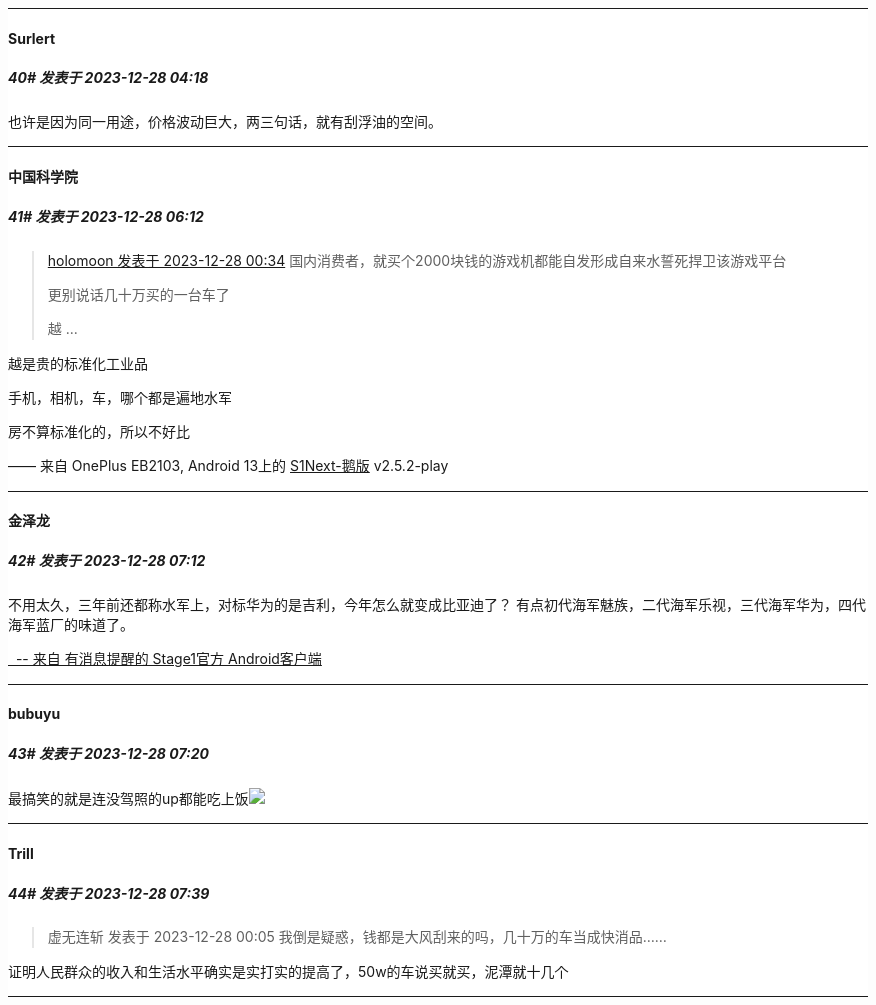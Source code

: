 *****

####  Surlert  
##### 40#       发表于 2023-12-28 04:18

也许是因为同一用途，价格波动巨大，两三句话，就有刮浮油的空间。

*****

####  中国科学院  
##### 41#       发表于 2023-12-28 06:12

<blockquote><a href="httphttps://bbs.saraba1st.com/2b/forum.php?mod=redirect&amp;goto=findpost&amp;pid=63461613&amp;ptid=2165668" target="_blank">holomoon 发表于 2023-12-28 00:34</a>
国内消费者，就买个2000块钱的游戏机都能自发形成自来水誓死捍卫该游戏平台

更别说话几十万买的一台车了

越 ...</blockquote>
越是贵的标准化工业品

手机，相机，车，哪个都是遍地水军

房不算标准化的，所以不好比

—— 来自 OnePlus EB2103, Android 13上的 [S1Next-鹅版](https://github.com/ykrank/S1-Next/releases) v2.5.2-play

*****

####  金泽龙  
##### 42#       发表于 2023-12-28 07:12

不用太久，三年前还都称水军上，对标华为的是吉利，今年怎么就变成比亚迪了？
有点初代海军魅族，二代海军乐视，三代海军华为，四代海军蓝厂的味道了。

[  -- 来自 有消息提醒的 Stage1官方 Android客户端](https://www.coolapk.com/apk/140634)

*****

####  bubuyu  
##### 43#       发表于 2023-12-28 07:20

最搞笑的就是连没驾照的up都能吃上饭<img src="https://static.saraba1st.com/image/smiley/face2017/068.png" referrerpolicy="no-referrer">

*****

####  Trill  
##### 44#       发表于 2023-12-28 07:39

<blockquote>虚无连斩 发表于 2023-12-28 00:05
我倒是疑惑，钱都是大风刮来的吗，几十万的车当成快消品……</blockquote>
证明人民群众的收入和生活水平确实是实打实的提高了，50w的车说买就买，泥潭就十几个

*****
